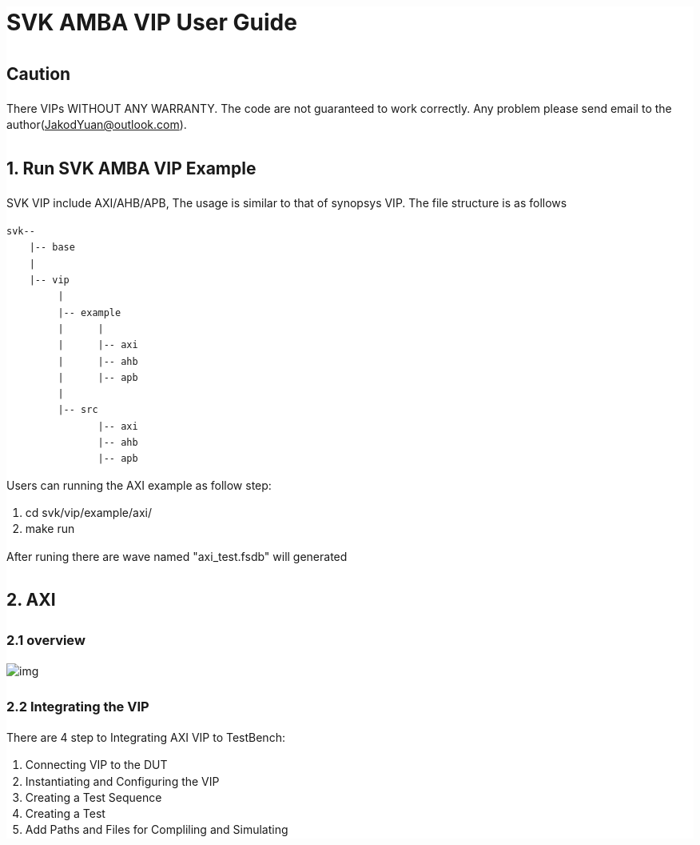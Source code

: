 # SVK AMBA VIP User Guide

## Caution

There VIPs WITHOUT ANY WARRANTY. The code are not guaranteed to work correctly. Any problem please send email to the author(JakodYuan@outlook.com).

## 1. Run SVK AMBA VIP Example

SVK VIP include AXI/AHB/APB, The usage is similar to that of synopsys VIP.
The file structure is as follows
```
svk--
    |-- base
    |
    |-- vip
         |
         |-- example
         |      |
         |      |-- axi
         |      |-- ahb
         |      |-- apb
         |
         |-- src
                |-- axi
                |-- ahb
                |-- apb
```

Users can running the AXI example as follow step:
1. cd svk/vip/example/axi/
2. make run

After runing there are wave named "axi_test.fsdb" will generated

## 2. AXI


### 2.1 overview

![img](https://img2023.cnblogs.com/blog/898240/202307/898240-20230727182308639-102179832.png)

### 2.2 Integrating the VIP

There are 4 step to Integrating AXI VIP to TestBench:
1. Connecting VIP to the DUT
2. Instantiating and Configuring the VIP
3. Creating a Test Sequence
4. Creating a Test
5. Add Paths and Files for Compliling and Simulating
